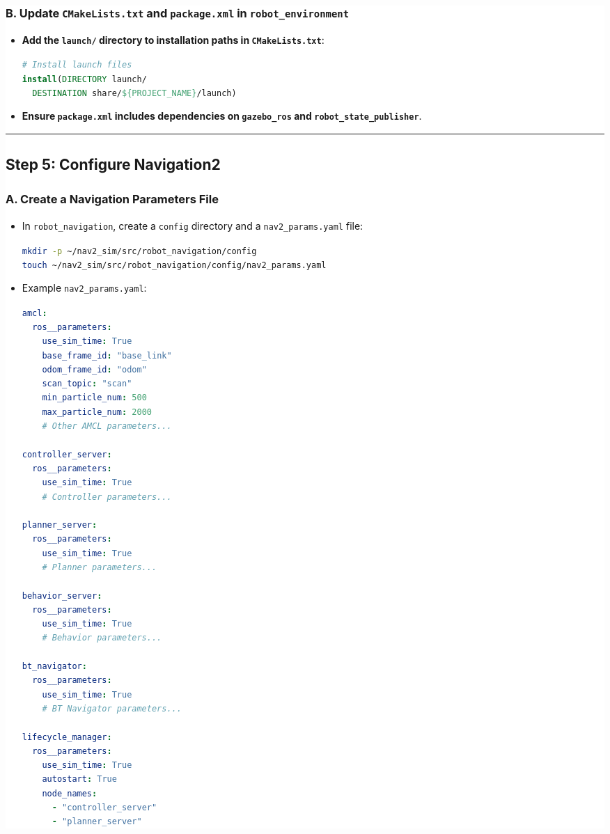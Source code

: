 ### **B. Update `CMakeLists.txt` and `package.xml` in `robot_environment`**

- **Add the `launch/` directory to installation paths in `CMakeLists.txt`**:

  ```cmake
  # Install launch files
  install(DIRECTORY launch/
    DESTINATION share/${PROJECT_NAME}/launch)
  ```

- **Ensure `package.xml` includes dependencies on `gazebo_ros` and `robot_state_publisher`**.

---

## **Step 5: Configure Navigation2**

### **A. Create a Navigation Parameters File**

- In `robot_navigation`, create a `config` directory and a `nav2_params.yaml` file:

  ```bash
  mkdir -p ~/nav2_sim/src/robot_navigation/config
  touch ~/nav2_sim/src/robot_navigation/config/nav2_params.yaml
  ```

- Example `nav2_params.yaml`:

  ```yaml
  amcl:
    ros__parameters:
      use_sim_time: True
      base_frame_id: "base_link"
      odom_frame_id: "odom"
      scan_topic: "scan"
      min_particle_num: 500
      max_particle_num: 2000
      # Other AMCL parameters...
  
  controller_server:
    ros__parameters:
      use_sim_time: True
      # Controller parameters...
  
  planner_server:
    ros__parameters:
      use_sim_time: True
      # Planner parameters...
  
  behavior_server:
    ros__parameters:
      use_sim_time: True
      # Behavior parameters...
  
  bt_navigator:
    ros__parameters:
      use_sim_time: True
      # BT Navigator parameters...
  
  lifecycle_manager:
    ros__parameters:
      use_sim_time: True
      autostart: True
      node_names:
        - "controller_server"
        - "planner_server"
  ```